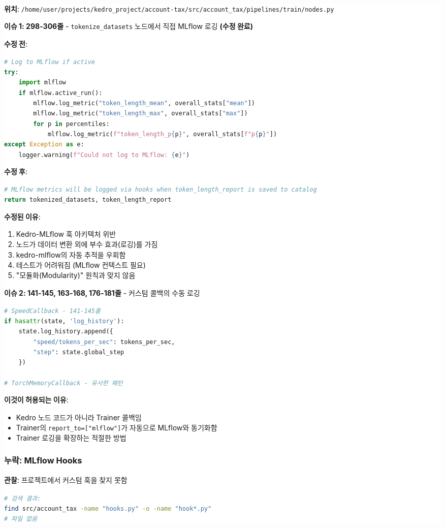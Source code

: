 **위치**: `/home/user/projects/kedro_project/account-tax/src/account_tax/pipelines/train/nodes.py`

**이슈 1: 298-306줄** - `tokenize_datasets` 노드에서 직접 MLflow 로깅 **(수정 완료)**

**수정 전**:
```python
# Log to MLflow if active
try:
    import mlflow
    if mlflow.active_run():
        mlflow.log_metric("token_length_mean", overall_stats["mean"])
        mlflow.log_metric("token_length_max", overall_stats["max"])
        for p in percentiles:
            mlflow.log_metric(f"token_length_p{p}", overall_stats[f"p{p}"])
except Exception as e:
    logger.warning(f"Could not log to MLflow: {e}")
```

**수정 후**:
```python
# MLflow metrics will be logged via hooks when token_length_report is saved to catalog
return tokenized_datasets, token_length_report
```

**수정된 이유**:
1. Kedro-MLflow 훅 아키텍처 위반
2. 노드가 데이터 변환 외에 부수 효과(로깅)를 가짐
3. kedro-mlflow의 자동 추적을 우회함
4. 테스트가 어려워짐 (MLflow 컨텍스트 필요)
5. "모듈화(Modularity)" 원칙과 맞지 않음

**이슈 2: 141-145, 163-168, 176-181줄** - 커스텀 콜백의 수동 로깅

```python
# SpeedCallback - 141-145줄
if hasattr(state, 'log_history'):
    state.log_history.append({
        "speed/tokens_per_sec": tokens_per_sec,
        "step": state.global_step
    })

# TorchMemoryCallback - 유사한 패턴
```

**이것이 허용되는 이유**:
- Kedro 노드 코드가 아니라 Trainer 콜백임
- Trainer의 `report_to=["mlflow"]`가 자동으로 MLflow와 동기화함
- Trainer 로깅을 확장하는 적절한 방법

### 누락: MLflow Hooks

**관찰**: 프로젝트에서 커스텀 훅을 찾지 못함
```bash
# 검색 결과:
find src/account_tax -name "hooks.py" -o -name "hook*.py"
# 파일 없음
```
